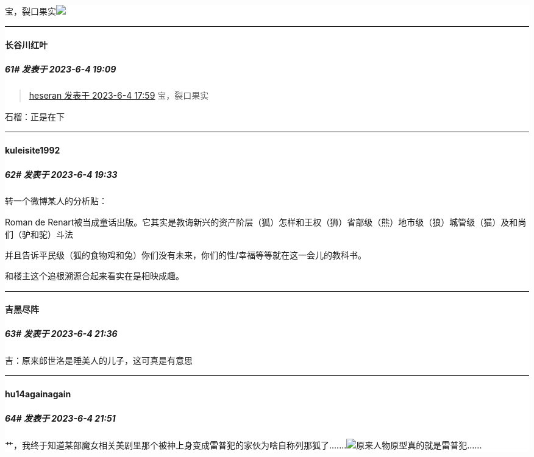 宝，裂口果实<img src="https://static.saraba1st.com/image/smiley/face2017/068.png" referrerpolicy="no-referrer">


*****

####  长谷川红叶  
##### 61#       发表于 2023-6-4 19:09

<blockquote><a href="httphttps://bbs.saraba1st.com/2b/forum.php?mod=redirect&amp;goto=findpost&amp;pid=61117428&amp;ptid=2071582" target="_blank">heseran 发表于 2023-6-4 17:59</a>
宝，裂口果实</blockquote>
石榴：正是在下


*****

####  kuleisite1992  
##### 62#       发表于 2023-6-4 19:33

转一个微博某人的分析贴：

Roman de Renart被当成童话出版。它其实是教诲新兴的资产阶层（狐）怎样和王权（狮）省部级（熊）地市级（狼）城管级（猫）及和尚们（驴和驼）斗法

并且告诉平民级（狐的食物鸡和兔）你们没有未来，你们的性/幸福等等就在这一会儿的教科书。

和楼主这个追根溯源合起来看实在是相映成趣。


*****

####  吉黑尽阵  
##### 63#       发表于 2023-6-4 21:36

吉：原来郎世洛是睡美人的儿子，这可真是有意思

*****

####  hu14againagain  
##### 64#       发表于 2023-6-4 21:51

艹，我终于知道某部魔女相关美剧里那个被神上身变成雷普犯的家伙为啥自称列那狐了.......<img src="https://static.saraba1st.com/image/smiley/face2017/066.png" referrerpolicy="no-referrer">原来人物原型真的就是雷普犯......

